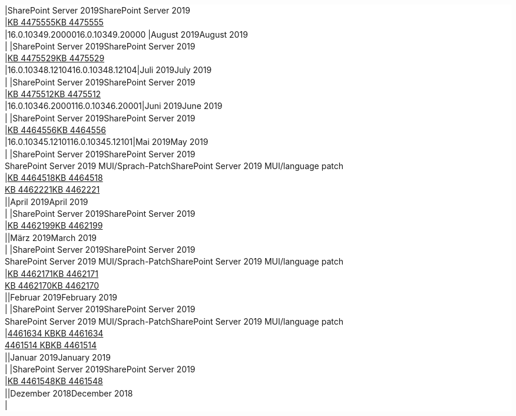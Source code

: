 |<span data-ttu-id="0ee0e-247">SharePoint Server 2019</span><span class="sxs-lookup"><span data-stu-id="0ee0e-247">SharePoint Server 2019</span></span>  <br/>  |[<span data-ttu-id="0ee0e-248">KB 4475555</span><span class="sxs-lookup"><span data-stu-id="0ee0e-248">KB 4475555</span></span>](https://support.microsoft.com/help/4475555)  <br/> |<span data-ttu-id="0ee0e-249">16.0.10349.20000</span><span class="sxs-lookup"><span data-stu-id="0ee0e-249">16.0.10349.20000</span></span>  |<span data-ttu-id="0ee0e-250">August 2019</span><span class="sxs-lookup"><span data-stu-id="0ee0e-250">August 2019</span></span>  <br/> |
|<span data-ttu-id="0ee0e-251">SharePoint Server 2019</span><span class="sxs-lookup"><span data-stu-id="0ee0e-251">SharePoint Server 2019</span></span>  <br/>  |[<span data-ttu-id="0ee0e-252">KB 4475529</span><span class="sxs-lookup"><span data-stu-id="0ee0e-252">KB 4475529</span></span>](https://support.microsoft.com/help/4475529)  <br/> |<span data-ttu-id="0ee0e-253">16.0.10348.12104</span><span class="sxs-lookup"><span data-stu-id="0ee0e-253">16.0.10348.12104</span></span>|<span data-ttu-id="0ee0e-254">Juli 2019</span><span class="sxs-lookup"><span data-stu-id="0ee0e-254">July 2019</span></span>  <br/> |
|<span data-ttu-id="0ee0e-255">SharePoint Server 2019</span><span class="sxs-lookup"><span data-stu-id="0ee0e-255">SharePoint Server 2019</span></span>  <br/>  |[<span data-ttu-id="0ee0e-256">KB 4475512</span><span class="sxs-lookup"><span data-stu-id="0ee0e-256">KB 4475512</span></span>](https://support.microsoft.com/help/4475512)  <br/> |<span data-ttu-id="0ee0e-257">16.0.10346.20001</span><span class="sxs-lookup"><span data-stu-id="0ee0e-257">16.0.10346.20001</span></span>|<span data-ttu-id="0ee0e-258">Juni 2019</span><span class="sxs-lookup"><span data-stu-id="0ee0e-258">June 2019</span></span>  <br/> |
|<span data-ttu-id="0ee0e-259">SharePoint Server 2019</span><span class="sxs-lookup"><span data-stu-id="0ee0e-259">SharePoint Server 2019</span></span>  <br/>  |[<span data-ttu-id="0ee0e-260">KB 4464556</span><span class="sxs-lookup"><span data-stu-id="0ee0e-260">KB 4464556</span></span>](https://support.microsoft.com/help/4464556)  <br/> |<span data-ttu-id="0ee0e-261">16.0.10345.12101</span><span class="sxs-lookup"><span data-stu-id="0ee0e-261">16.0.10345.12101</span></span>|<span data-ttu-id="0ee0e-262">Mai 2019</span><span class="sxs-lookup"><span data-stu-id="0ee0e-262">May 2019</span></span>  <br/> |
|<span data-ttu-id="0ee0e-263">SharePoint Server 2019</span><span class="sxs-lookup"><span data-stu-id="0ee0e-263">SharePoint Server 2019</span></span>  <br/> <span data-ttu-id="0ee0e-264">SharePoint Server 2019 MUI/Sprach-Patch</span><span class="sxs-lookup"><span data-stu-id="0ee0e-264">SharePoint Server 2019 MUI/language patch</span></span>  <br/> |[<span data-ttu-id="0ee0e-265">KB 4464518</span><span class="sxs-lookup"><span data-stu-id="0ee0e-265">KB 4464518</span></span>](https://support.microsoft.com/help/4464518) <br/> [<span data-ttu-id="0ee0e-266">KB 4462221</span><span class="sxs-lookup"><span data-stu-id="0ee0e-266">KB 4462221</span></span>](https://support.microsoft.com/help/4462221) <br/> ||<span data-ttu-id="0ee0e-267">April 2019</span><span class="sxs-lookup"><span data-stu-id="0ee0e-267">April 2019</span></span>  <br/> |
|<span data-ttu-id="0ee0e-268">SharePoint Server 2019</span><span class="sxs-lookup"><span data-stu-id="0ee0e-268">SharePoint Server 2019</span></span>  <br/>  |[<span data-ttu-id="0ee0e-269">KB 4462199</span><span class="sxs-lookup"><span data-stu-id="0ee0e-269">KB 4462199</span></span>](https://support.microsoft.com/help/4462199)  <br/> ||<span data-ttu-id="0ee0e-270">März 2019</span><span class="sxs-lookup"><span data-stu-id="0ee0e-270">March 2019</span></span>  <br/> |
|<span data-ttu-id="0ee0e-271">SharePoint Server 2019</span><span class="sxs-lookup"><span data-stu-id="0ee0e-271">SharePoint Server 2019</span></span>  <br/> <span data-ttu-id="0ee0e-272">SharePoint Server 2019 MUI/Sprach-Patch</span><span class="sxs-lookup"><span data-stu-id="0ee0e-272">SharePoint Server 2019 MUI/language patch</span></span>  <br/> |[<span data-ttu-id="0ee0e-273">KB 4462171</span><span class="sxs-lookup"><span data-stu-id="0ee0e-273">KB 4462171</span></span>](https://support.microsoft.com/help/4462171) <br/> [<span data-ttu-id="0ee0e-274">KB 4462170</span><span class="sxs-lookup"><span data-stu-id="0ee0e-274">KB 4462170</span></span>](https://support.microsoft.com/help/4462170) <br/> ||<span data-ttu-id="0ee0e-275">Februar 2019</span><span class="sxs-lookup"><span data-stu-id="0ee0e-275">February 2019</span></span>  <br/> |
|<span data-ttu-id="0ee0e-276">SharePoint Server 2019</span><span class="sxs-lookup"><span data-stu-id="0ee0e-276">SharePoint Server 2019</span></span>  <br/> <span data-ttu-id="0ee0e-277">SharePoint Server 2019 MUI/Sprach-Patch</span><span class="sxs-lookup"><span data-stu-id="0ee0e-277">SharePoint Server 2019 MUI/language patch</span></span>  <br/> |[<span data-ttu-id="0ee0e-278">4461634 KB</span><span class="sxs-lookup"><span data-stu-id="0ee0e-278">KB 4461634</span></span>](https://support.microsoft.com/help/4461634) <br/> [<span data-ttu-id="0ee0e-279">4461514 KB</span><span class="sxs-lookup"><span data-stu-id="0ee0e-279">KB 4461514</span></span>](https://support.microsoft.com/help/4461514) <br/> ||<span data-ttu-id="0ee0e-280">Januar 2019</span><span class="sxs-lookup"><span data-stu-id="0ee0e-280">January 2019</span></span>  <br/> |
|<span data-ttu-id="0ee0e-281">SharePoint Server 2019</span><span class="sxs-lookup"><span data-stu-id="0ee0e-281">SharePoint Server 2019</span></span>  <br/>  |[<span data-ttu-id="0ee0e-282">KB 4461548</span><span class="sxs-lookup"><span data-stu-id="0ee0e-282">KB 4461548</span></span>](https://support.microsoft.com/help/4461548)  <br/> ||<span data-ttu-id="0ee0e-283">Dezember 2018</span><span class="sxs-lookup"><span data-stu-id="0ee0e-283">December 2018</span></span>  <br/> |